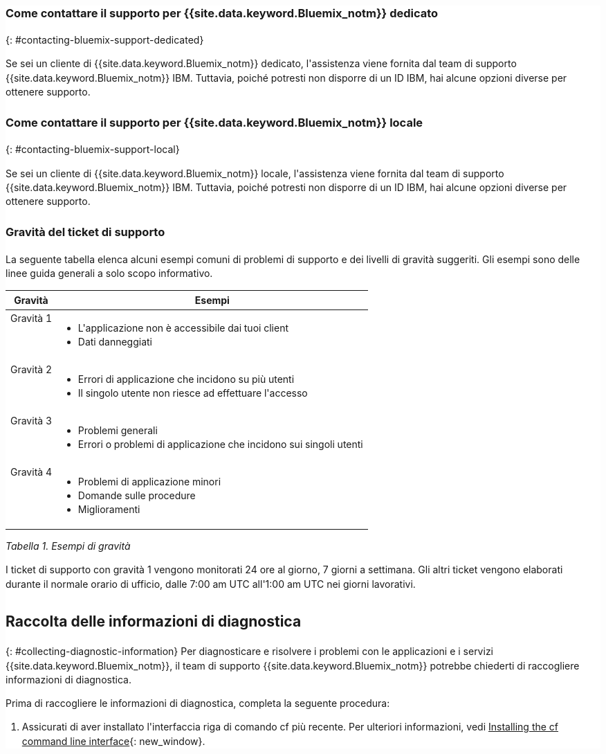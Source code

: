 

### Come contattare il supporto per {{site.data.keyword.Bluemix_notm}} dedicato
{: #contacting-bluemix-support-dedicated}

Se sei un cliente di {{site.data.keyword.Bluemix_notm}} dedicato, l'assistenza viene fornita dal team di supporto {{site.data.keyword.Bluemix_notm}} IBM. Tuttavia, poiché potresti non disporre di un ID IBM, hai alcune opzioni diverse per ottenere supporto.



### Come contattare il supporto per {{site.data.keyword.Bluemix_notm}} locale
{: #contacting-bluemix-support-local}

Se sei un cliente di {{site.data.keyword.Bluemix_notm}} locale, l'assistenza viene fornita dal team di supporto {{site.data.keyword.Bluemix_notm}} IBM. Tuttavia, poiché potresti non disporre di un ID IBM, hai alcune opzioni diverse per ottenere supporto.



### Gravità del ticket di supporto

La seguente tabella elenca alcuni esempi comuni di problemi di supporto
e dei livelli di gravità suggeriti. Gli esempi sono delle linee guida generali
a solo scopo informativo.

Gravità | Esempi
------|--------
Gravità 1 | <ul><li>L'applicazione non è accessibile dai tuoi client</li><li>Dati danneggiati</li></ul>			   
Gravità 2 | <ul><li>Errori di applicazione che incidono su più utenti</li><li>Il singolo utente non riesce ad effettuare l'accesso</li></ul>
Gravità 3 | <ul><li>Problemi generali</li><li>Errori o problemi di applicazione che incidono sui singoli utenti</li></ul>
Gravità 4 | <ul><li>Problemi di applicazione minori</li><li>Domande sulle procedure</li><li>Miglioramenti</li></ul>
*Tabella 1. Esempi di gravità*

I ticket di supporto con gravità 1 vengono monitorati 24 ore al giorno, 7
giorni a settimana. Gli altri ticket vengono elaborati durante il normale orario di ufficio,
dalle 7:00 am UTC all'1:00 am UTC nei giorni lavorativi.


## Raccolta delle informazioni di diagnostica
{: #collecting-diagnostic-information}
Per diagnosticare e risolvere i problemi con le applicazioni e i servizi {{site.data.keyword.Bluemix_notm}},
il team di supporto {{site.data.keyword.Bluemix_notm}}
potrebbe chiederti di raccogliere informazioni di diagnostica.

Prima di raccogliere le informazioni di diagnostica, completa la
seguente procedura:

  1. Assicurati di aver installato l'interfaccia riga di comando cf più recente. Per ulteriori informazioni, vedi [Installing the cf
command line interface](../starters/install_cli.html){: new_window}.
